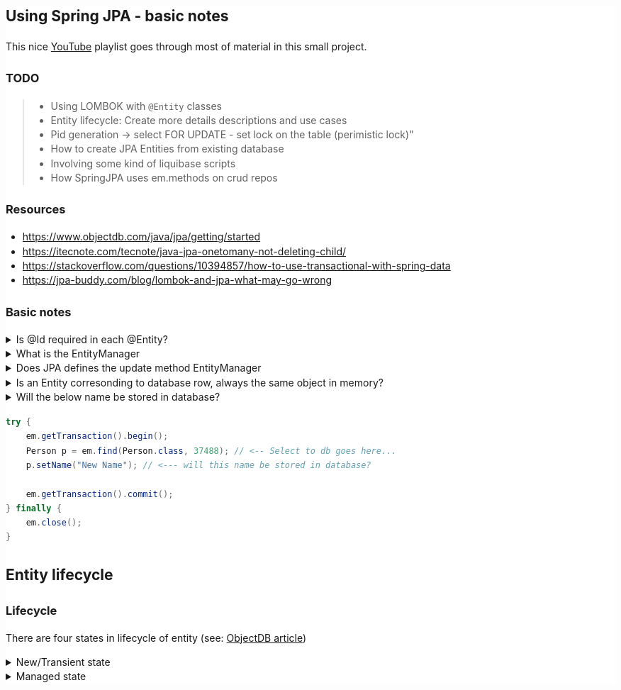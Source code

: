 ## Using Spring JPA - basic notes
This nice [YouTube](https://www.youtube.com/playlist?list=PLEocw3gLFc8UYNv0uRG399GSggi8icTL6) playlist goes through most of material in this small project.

### TODO
> * Using LOMBOK with `@Entity` classes
> * Entity lifecycle: Create more details descriptions and use cases
> * Pid generation -> select FOR UPDATE - set lock on the table (perimistic lock)"
> * How to create JPA Entities from existing database
> * Involving some kind of liquibase scripts
> * How SpringJPA uses em.methods on crud repos

### Resources
* https://www.objectdb.com/java/jpa/getting/started
* https://itecnote.com/tecnote/java-jpa-onetomany-not-deleting-child/
* https://stackoverflow.com/questions/10394857/how-to-use-transactional-with-spring-data
* https://jpa-buddy.com/blog/lombok-and-jpa-what-may-go-wrong

### Basic notes

<details><summary>Is @Id required in each @Entity?</summary></details>

<details><summary>What is the EntityManager</summary></details>

<details><summary>Does JPA defines the update method EntityManager</summary></details>

<details><summary>Is an Entity corresonding to database row, always the same object in memory?</summary></details>

<details><summary>Will the below name be stored in database?</summary></details>

```java
try {
    em.getTransaction().begin();
    Person p = em.find(Person.class, 37488); // <-- Select to db goes here...
    p.setName("New Name"); // <--- will this name be stored in database? 
    
    em.getTransaction().commit();
} finally {
    em.close();
}
```

## Entity lifecycle

### Lifecycle
There are four states in lifecycle of entity (see: [ObjectDB article](https://www.objectdb.com/java/jpa/persistence/managed))
<details><summary>New/Transient state</summary></details>

<details><summary>Managed state</summary></details>
